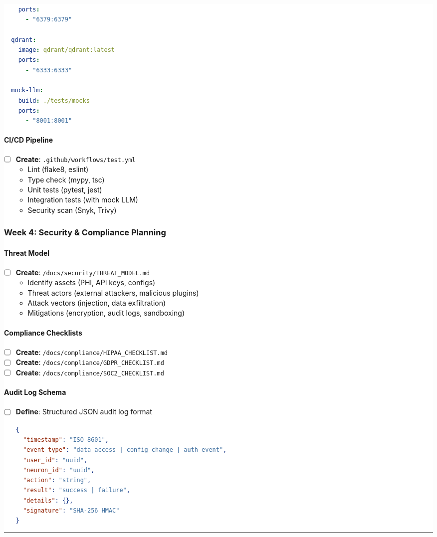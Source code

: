   ```yaml
      ports:
        - "6379:6379"

    qdrant:
      image: qdrant/qdrant:latest
      ports:
        - "6333:6333"

    mock-llm:
      build: ./tests/mocks
      ports:
        - "8001:8001"
  ```

#### CI/CD Pipeline
- [ ] **Create**: `.github/workflows/test.yml`
  - Lint (flake8, eslint)
  - Type check (mypy, tsc)
  - Unit tests (pytest, jest)
  - Integration tests (with mock LLM)
  - Security scan (Snyk, Trivy)

### Week 4: Security & Compliance Planning

#### Threat Model
- [ ] **Create**: `/docs/security/THREAT_MODEL.md`
  - Identify assets (PHI, API keys, configs)
  - Threat actors (external attackers, malicious plugins)
  - Attack vectors (injection, data exfiltration)
  - Mitigations (encryption, audit logs, sandboxing)

#### Compliance Checklists
- [ ] **Create**: `/docs/compliance/HIPAA_CHECKLIST.md`
- [ ] **Create**: `/docs/compliance/GDPR_CHECKLIST.md`
- [ ] **Create**: `/docs/compliance/SOC2_CHECKLIST.md`

#### Audit Log Schema
- [ ] **Define**: Structured JSON audit log format
  ```json
  {
    "timestamp": "ISO 8601",
    "event_type": "data_access | config_change | auth_event",
    "user_id": "uuid",
    "neuron_id": "uuid",
    "action": "string",
    "result": "success | failure",
    "details": {},
    "signature": "SHA-256 HMAC"
  }
  ```

---